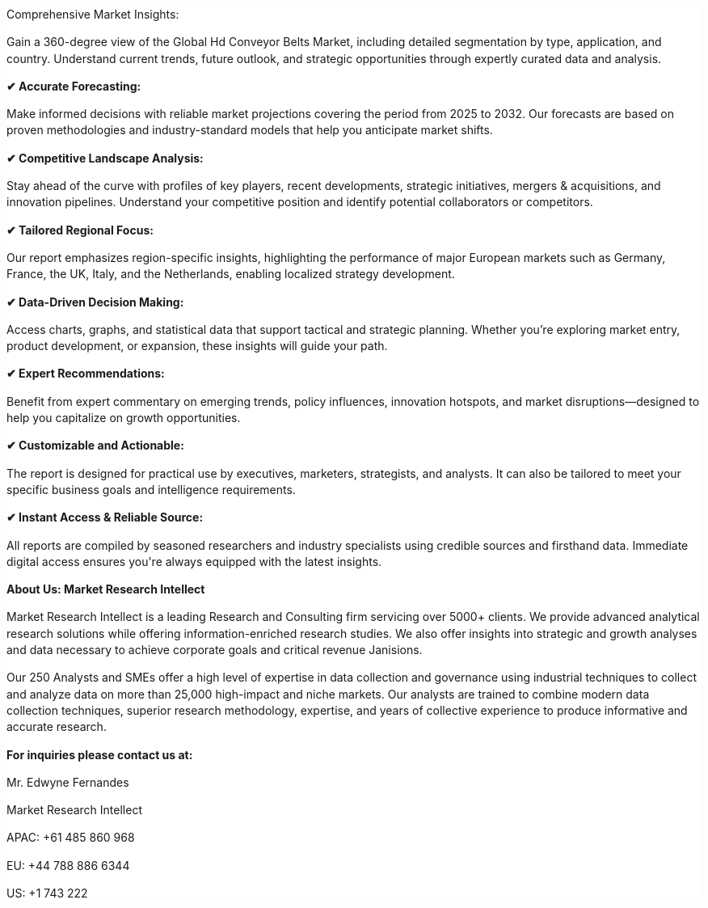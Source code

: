 Comprehensive Market Insights:</strong></p><p>Gain a 360-degree view of the Global Hd Conveyor Belts Market, including detailed segmentation by type, application, and country. Understand current trends, future outlook, and strategic opportunities through expertly curated data and analysis.</p><p><strong>✔ Accurate Forecasting:</strong></p><p>Make informed decisions with reliable market projections covering the period from 2025 to 2032. Our forecasts are based on proven methodologies and industry-standard models that help you anticipate market shifts.</p><p><strong>✔ Competitive Landscape Analysis:</strong></p><p>Stay ahead of the curve with profiles of key players, recent developments, strategic initiatives, mergers &amp; acquisitions, and innovation pipelines. Understand your competitive position and identify potential collaborators or competitors.</p><p><strong>✔ Tailored Regional Focus:</strong></p><p>Our report emphasizes region-specific insights, highlighting the performance of major European markets such as Germany, France, the UK, Italy, and the Netherlands, enabling localized strategy development.</p><p><strong>✔ Data-Driven Decision Making:</strong></p><p>Access charts, graphs, and statistical data that support tactical and strategic planning. Whether you&rsquo;re exploring market entry, product development, or expansion, these insights will guide your path.</p><p><strong>✔ Expert Recommendations:</strong></p><p>Benefit from expert commentary on emerging trends, policy influences, innovation hotspots, and market disruptions&mdash;designed to help you capitalize on growth opportunities.</p><p><strong>✔ Customizable and Actionable:</strong></p><p>The report is designed for practical use by executives, marketers, strategists, and analysts. It can also be tailored to meet your specific business goals and intelligence requirements.</p><p><strong>✔ Instant Access &amp; Reliable Source:</strong></p><p>All reports are compiled by seasoned researchers and industry specialists using credible sources and firsthand data. Immediate digital access ensures you're always equipped with the latest insights.</p><p><strong><span class="font-[700]">About Us: Market Research Intellect</span></strong></p><p><span class="">Market Research Intellect is a leading Research and Consulting firm servicing over 5000+ clients. We provide advanced analytical research solutions while offering information-enriched research studies.&nbsp;</span>We also offer insights into strategic and growth analyses and data necessary to achieve corporate goals and critical revenue Janisions.</p><p><span class="">Our 250 Analysts and SMEs offer a high level of expertise in data collection and governance using industrial techniques to collect and analyze data on more than 25,000 high-impact and niche markets. Our analysts are trained to combine modern data collection techniques, superior research methodology, expertise, and years of collective experience to produce informative and accurate research.</span></p><p><strong>For inquiries please contact us at:</strong></p><p>Mr. Edwyne Fernandes</p><p>Market Research Intellect</p><p>APAC: +61 485 860 968</p><p>EU: +44 788 886 6344</p><p>US: +1 743 222